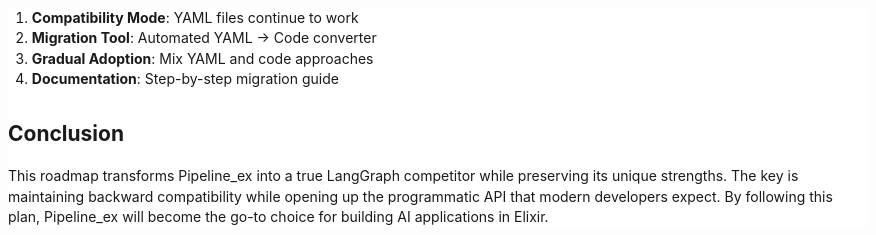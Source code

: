 1. **Compatibility Mode**: YAML files continue to work
2. **Migration Tool**: Automated YAML → Code converter
3. **Gradual Adoption**: Mix YAML and code approaches
4. **Documentation**: Step-by-step migration guide

## Conclusion

This roadmap transforms Pipeline_ex into a true LangGraph competitor while preserving its unique strengths. The key is maintaining backward compatibility while opening up the programmatic API that modern developers expect. By following this plan, Pipeline_ex will become the go-to choice for building AI applications in Elixir.